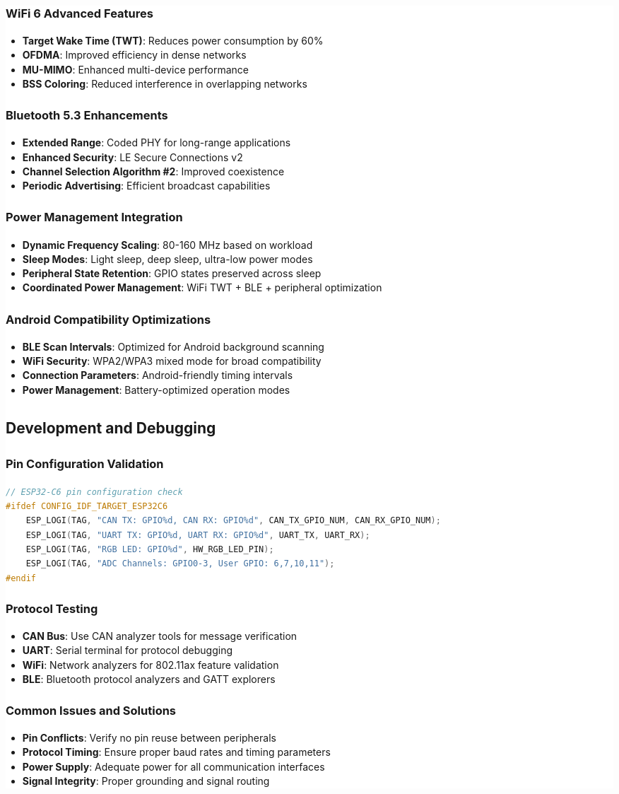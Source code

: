 ### WiFi 6 Advanced Features
- **Target Wake Time (TWT)**: Reduces power consumption by 60%
- **OFDMA**: Improved efficiency in dense networks
- **MU-MIMO**: Enhanced multi-device performance
- **BSS Coloring**: Reduced interference in overlapping networks

### Bluetooth 5.3 Enhancements
- **Extended Range**: Coded PHY for long-range applications
- **Enhanced Security**: LE Secure Connections v2
- **Channel Selection Algorithm #2**: Improved coexistence
- **Periodic Advertising**: Efficient broadcast capabilities

### Power Management Integration
- **Dynamic Frequency Scaling**: 80-160 MHz based on workload
- **Sleep Modes**: Light sleep, deep sleep, ultra-low power modes
- **Peripheral State Retention**: GPIO states preserved across sleep
- **Coordinated Power Management**: WiFi TWT + BLE + peripheral optimization

### Android Compatibility Optimizations
- **BLE Scan Intervals**: Optimized for Android background scanning
- **WiFi Security**: WPA2/WPA3 mixed mode for broad compatibility
- **Connection Parameters**: Android-friendly timing intervals
- **Power Management**: Battery-optimized operation modes

## Development and Debugging

### Pin Configuration Validation
```c
// ESP32-C6 pin configuration check
#ifdef CONFIG_IDF_TARGET_ESP32C6
    ESP_LOGI(TAG, "CAN TX: GPIO%d, CAN RX: GPIO%d", CAN_TX_GPIO_NUM, CAN_RX_GPIO_NUM);
    ESP_LOGI(TAG, "UART TX: GPIO%d, UART RX: GPIO%d", UART_TX, UART_RX);
    ESP_LOGI(TAG, "RGB LED: GPIO%d", HW_RGB_LED_PIN);
    ESP_LOGI(TAG, "ADC Channels: GPIO0-3, User GPIO: 6,7,10,11");
#endif
```

### Protocol Testing
- **CAN Bus**: Use CAN analyzer tools for message verification
- **UART**: Serial terminal for protocol debugging
- **WiFi**: Network analyzers for 802.11ax feature validation
- **BLE**: Bluetooth protocol analyzers and GATT explorers

### Common Issues and Solutions
- **Pin Conflicts**: Verify no pin reuse between peripherals
- **Protocol Timing**: Ensure proper baud rates and timing parameters
- **Power Supply**: Adequate power for all communication interfaces
- **Signal Integrity**: Proper grounding and signal routing
